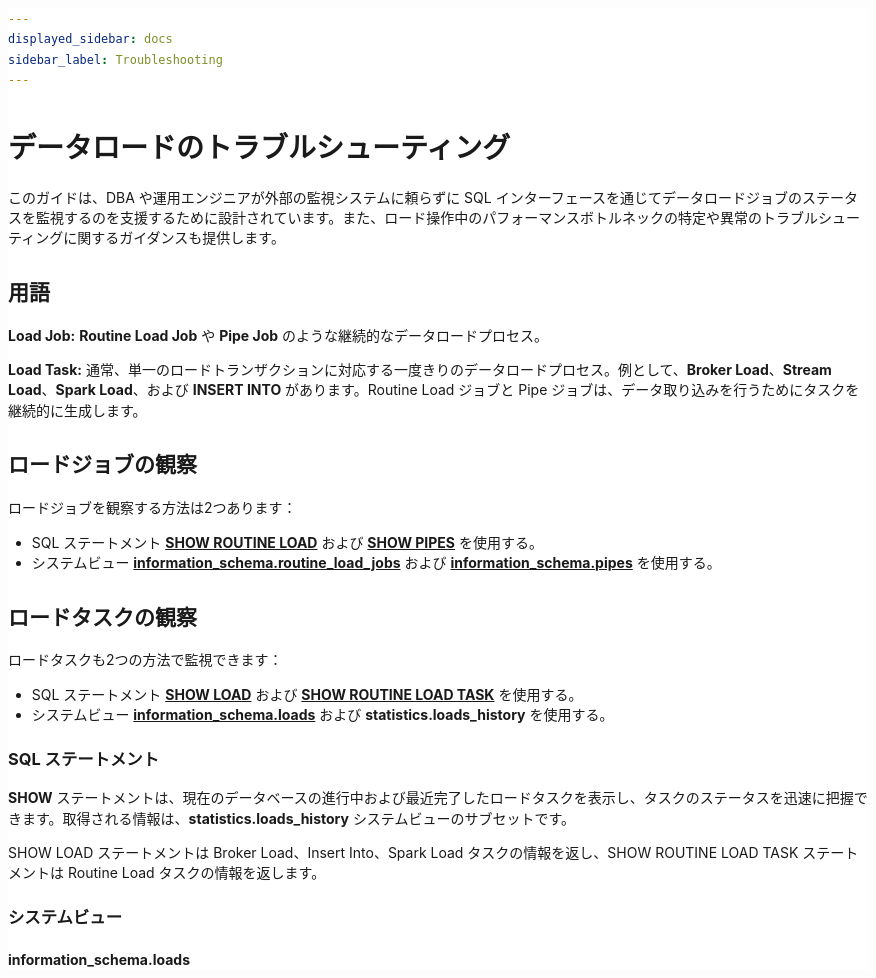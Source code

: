 ```yaml
---
displayed_sidebar: docs
sidebar_label: Troubleshooting
---
```


# データロードのトラブルシューティング

このガイドは、DBA や運用エンジニアが外部の監視システムに頼らずに SQL インターフェースを通じてデータロードジョブのステータスを監視するのを支援するために設計されています。また、ロード操作中のパフォーマンスボトルネックの特定や異常のトラブルシューティングに関するガイダンスも提供します。

## 用語

**Load Job:** **Routine Load Job** や **Pipe Job** のような継続的なデータロードプロセス。

**Load Task:** 通常、単一のロードトランザクションに対応する一度きりのデータロードプロセス。例として、**Broker Load**、**Stream Load**、**Spark Load**、および **INSERT INTO** があります。Routine Load ジョブと Pipe ジョブは、データ取り込みを行うためにタスクを継続的に生成します。

## ロードジョブの観察

ロードジョブを観察する方法は2つあります：

- SQL ステートメント **[SHOW ROUTINE LOAD](../../sql-reference/sql-statements/loading_unloading/routine_load/SHOW_ROUTINE_LOAD.md)** および **[SHOW PIPES](../../sql-reference/sql-statements/loading_unloading/pipe/SHOW_PIPES.md)** を使用する。
- システムビュー **[information_schema.routine_load_jobs](../../sql-reference/information_schema/routine_load_jobs.md)** および **[information_schema.pipes](../../sql-reference/information_schema/pipes.md)** を使用する。

## ロードタスクの観察

ロードタスクも2つの方法で監視できます：

- SQL ステートメント **[SHOW LOAD](../../sql-reference/sql-statements/loading_unloading/SHOW_LOAD.md)** および **[SHOW ROUTINE LOAD TASK](../../sql-reference/sql-statements/loading_unloading/routine_load/SHOW_ROUTINE_LOAD_TASK.md)** を使用する。
- システムビュー **[information_schema.loads](../../sql-reference/information_schema/loads.md)** および **statistics.loads_history** を使用する。

### SQL ステートメント

**SHOW** ステートメントは、現在のデータベースの進行中および最近完了したロードタスクを表示し、タスクのステータスを迅速に把握できます。取得される情報は、**statistics.loads_history** システムビューのサブセットです。

SHOW LOAD ステートメントは Broker Load、Insert Into、Spark Load タスクの情報を返し、SHOW ROUTINE LOAD TASK ステートメントは Routine Load タスクの情報を返します。

### システムビュー

#### information_schema.loads
